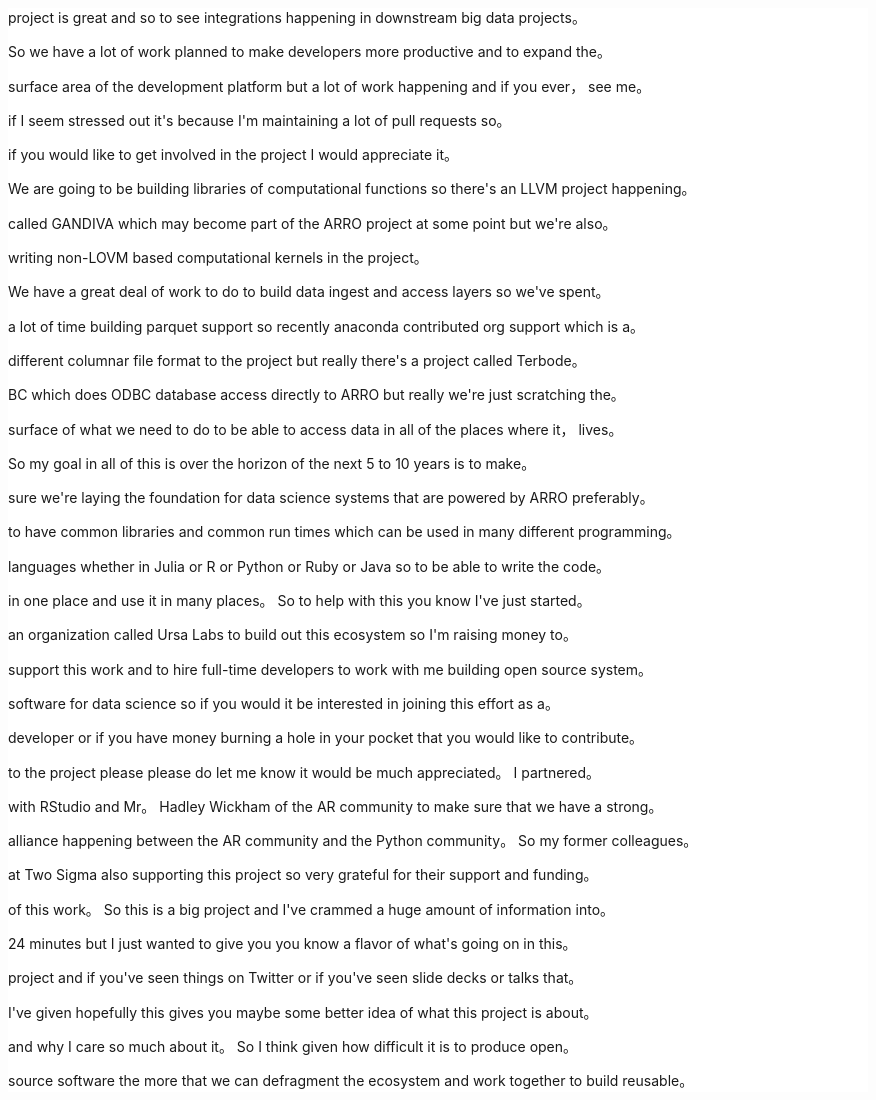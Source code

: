  project is great and so to see integrations happening in downstream big data projects。

 So we have a lot of work planned to make developers more productive and to expand the。

 surface area of the development platform but a lot of work happening and if you ever， see me。

 if I seem stressed out it's because I'm maintaining a lot of pull requests so。

 if you would like to get involved in the project I would appreciate it。

 We are going to be building libraries of computational functions so there's an LLVM project happening。

 called GANDIVA which may become part of the ARRO project at some point but we're also。

 writing non-LOVM based computational kernels in the project。

 We have a great deal of work to do to build data ingest and access layers so we've spent。

 a lot of time building parquet support so recently anaconda contributed org support which is a。

 different columnar file format to the project but really there's a project called Terbode。

 BC which does ODBC database access directly to ARRO but really we're just scratching the。

 surface of what we need to do to be able to access data in all of the places where it， lives。

 So my goal in all of this is over the horizon of the next 5 to 10 years is to make。

 sure we're laying the foundation for data science systems that are powered by ARRO preferably。

 to have common libraries and common run times which can be used in many different programming。

 languages whether in Julia or R or Python or Ruby or Java so to be able to write the code。

 in one place and use it in many places。 So to help with this you know I've just started。

 an organization called Ursa Labs to build out this ecosystem so I'm raising money to。

 support this work and to hire full-time developers to work with me building open source system。

 software for data science so if you would it be interested in joining this effort as a。

 developer or if you have money burning a hole in your pocket that you would like to contribute。

 to the project please please do let me know it would be much appreciated。 I partnered。

 with RStudio and Mr。 Hadley Wickham of the AR community to make sure that we have a strong。

 alliance happening between the AR community and the Python community。 So my former colleagues。

 at Two Sigma also supporting this project so very grateful for their support and funding。

 of this work。 So this is a big project and I've crammed a huge amount of information into。

 24 minutes but I just wanted to give you you know a flavor of what's going on in this。

 project and if you've seen things on Twitter or if you've seen slide decks or talks that。

 I've given hopefully this gives you maybe some better idea of what this project is about。

 and why I care so much about it。 So I think given how difficult it is to produce open。

 source software the more that we can defragment the ecosystem and work together to build reusable。

